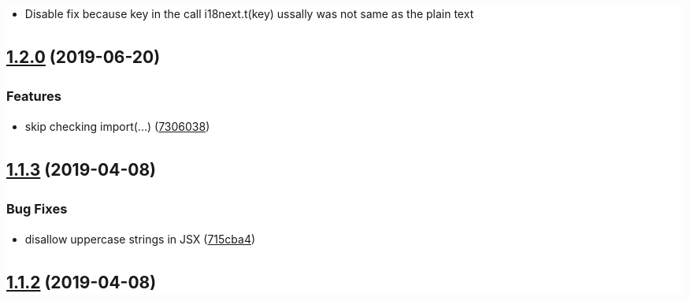 * Disable fix because key in the call i18next.t(key) ussally was not same as the plain text



## [1.2.0](https://github.com/edvardchen/eslint-plugin-i18next/compare/v1.1.3...v1.2.0) (2019-06-20)


### Features

* skip checking import(...) ([7306038](https://github.com/edvardchen/eslint-plugin-i18next/commit/7306038))



## [1.1.3](https://github.com/edvardchen/eslint-plugin-i18next/compare/v1.1.2...v1.1.3) (2019-04-08)


### Bug Fixes

* disallow uppercase strings in JSX ([715cba4](https://github.com/edvardchen/eslint-plugin-i18next/commit/715cba4))



## [1.1.2](https://github.com/edvardchen/eslint-plugin-i18next/compare/v1.1.1...v1.1.2) (2019-04-08)
